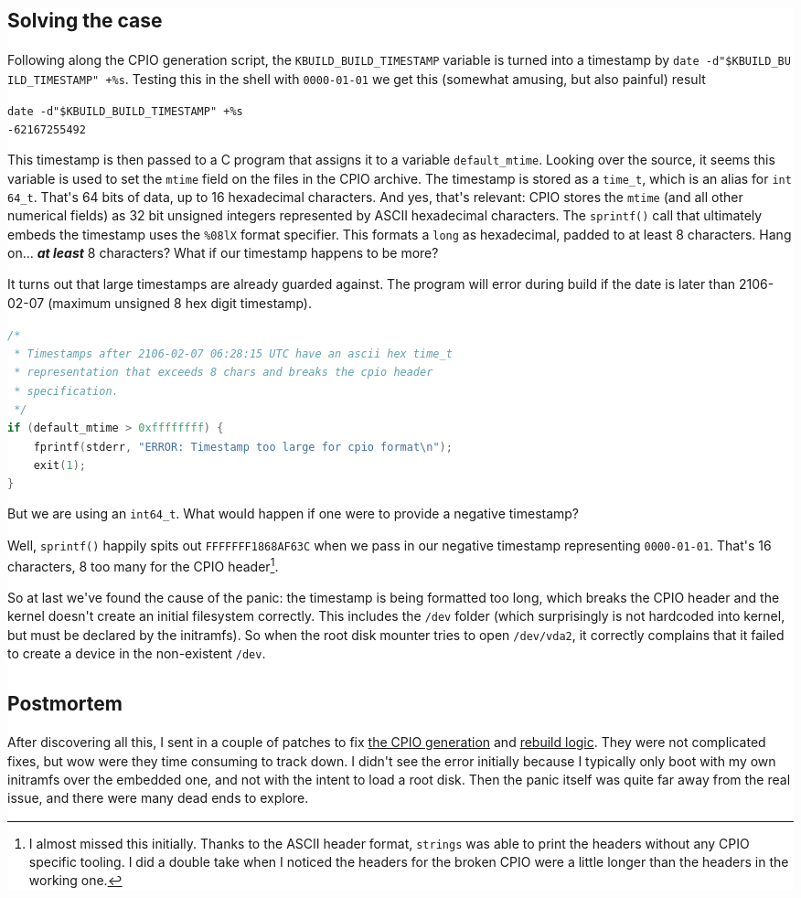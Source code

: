 
## Solving the case

Following along the CPIO generation script, the `KBUILD_BUILD_TIMESTAMP` variable is turned into a timestamp by `date -d"$KBUILD_BUILD_TIMESTAMP" +%s`. Testing this in the shell with `0000-01-01` we get this (somewhat amusing, but also painful) result
```text
date -d"$KBUILD_BUILD_TIMESTAMP" +%s
-62167255492
```

This timestamp is then passed to a C program that assigns it to a variable `default_mtime`. Looking over the source, it seems this variable is used to set the `mtime` field on the files in the CPIO archive. The timestamp is stored as a `time_t`, which is an alias for `int64_t`. That's 64 bits of data, up to 16 hexadecimal characters. And yes, that's relevant: CPIO stores the `mtime` (and all other numerical fields) as 32 bit unsigned integers represented by ASCII hexadecimal characters. The `sprintf()` call that ultimately embeds the timestamp uses the `%08lX` format specifier. This formats a `long` as hexadecimal, padded to at least 8 characters. Hang on... ***at least*** 8 characters? What if our timestamp happens to be more?

It turns out that large timestamps are already guarded against. The program will error during build if the date is later than 2106-02-07 (maximum unsigned 8 hex digit timestamp).

```C
/*
 * Timestamps after 2106-02-07 06:28:15 UTC have an ascii hex time_t
 * representation that exceeds 8 chars and breaks the cpio header
 * specification.
 */
if (default_mtime > 0xffffffff) {
	fprintf(stderr, "ERROR: Timestamp too large for cpio format\n");
	exit(1);
}
```

But we are using an `int64_t`. What would happen if one were to provide a negative timestamp?

Well, `sprintf()` happily spits out `FFFFFFF1868AF63C` when we pass in our negative timestamp representing `0000-01-01`. That's 16 characters, 8 too many for the CPIO header[^3].

[^3]: I almost missed this initially. Thanks to the ASCII header format, `strings` was able to print the headers without any CPIO specific tooling. I did a double take when I noticed the headers for the broken CPIO were a little longer than the headers in the working one.

So at last we've found the cause of the panic: the timestamp is being formatted too long, which breaks the CPIO header and the kernel doesn't create an initial filesystem correctly. This includes the `/dev` folder (which surprisingly is not hardcoded into kernel, but must be declared by the initramfs). So when the root disk mounter tries to open `/dev/vda2`, it correctly complains that it failed to create a device in the non-existent `/dev`.


## Postmortem

After discovering all this, I sent in a couple of patches to fix [the CPIO generation](https://lore.kernel.org/all/20230320040839.660475-1-bgray@linux.ibm.com/) and [rebuild logic](https://lore.kernel.org/all/20230320040839.660475-2-bgray@linux.ibm.com/). They were not complicated fixes, but wow were they time consuming to track down. I didn't see the error initially because I typically only boot with my own initramfs over the embedded one, and not with the intent to load a root disk. Then the panic itself was quite far away from the real issue, and there were many dead ends to explore.


[^1]: initramfs, or initrd for the older format, are specific kinds of CPIO archives. The initramfs is intended to be loaded as the initial filesystem of a booted kernel, typically in preparation for loading your normal root filesystem. It might contain modules necessary to mount the disk for example.
[^2]: Hindsight again would suggest it was obvious to look here because it shows up when searching for `KBUILD_BUILD_TIMESTAMP`. I unfortunately wasn't familiar with the `usr/` source folder initially, and focused on the core kernel components too much earlier. Oh well, we found it eventually.